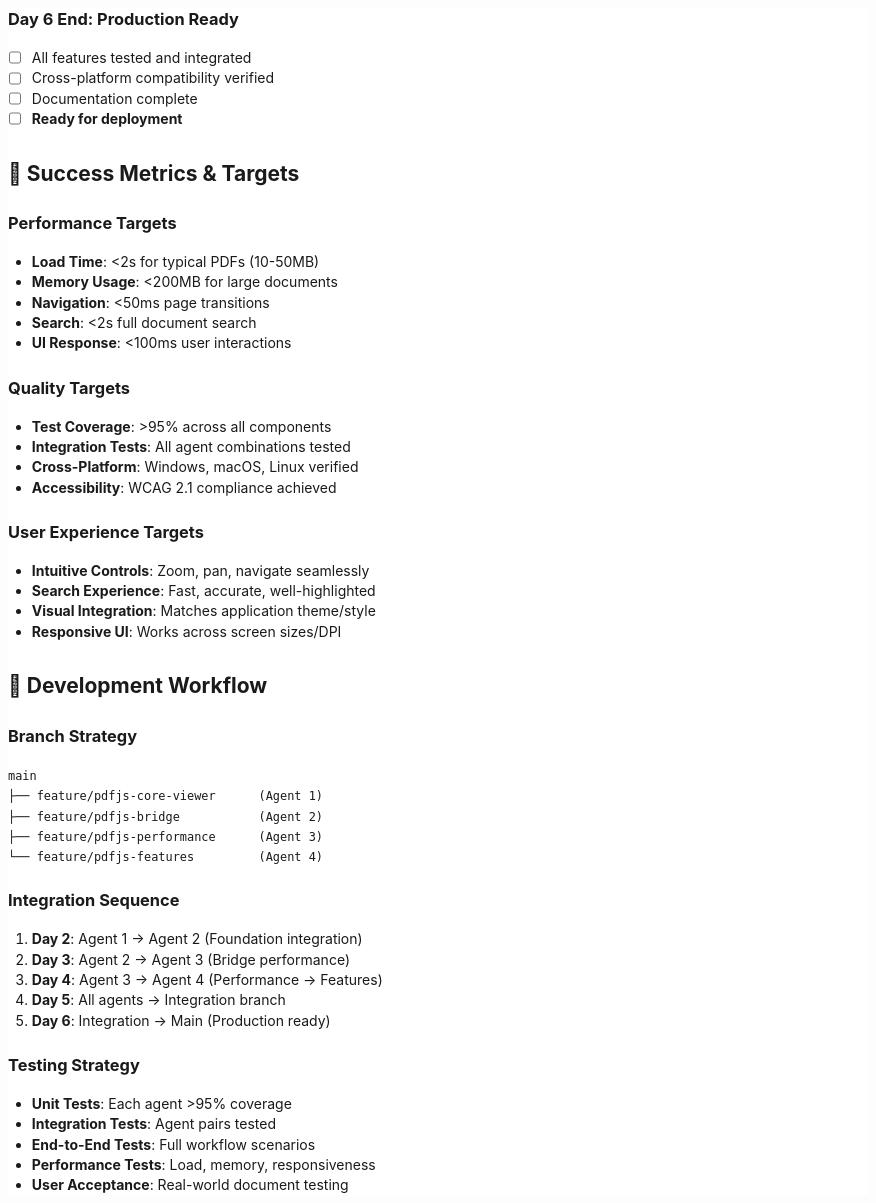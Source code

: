 ### Day 6 End: Production Ready
- [ ] All features tested and integrated
- [ ] Cross-platform compatibility verified
- [ ] Documentation complete
- [ ] **Ready for deployment**

## 🎯 Success Metrics & Targets

### Performance Targets
- **Load Time**: <2s for typical PDFs (10-50MB)
- **Memory Usage**: <200MB for large documents
- **Navigation**: <50ms page transitions
- **Search**: <2s full document search
- **UI Response**: <100ms user interactions

### Quality Targets  
- **Test Coverage**: >95% across all components
- **Integration Tests**: All agent combinations tested
- **Cross-Platform**: Windows, macOS, Linux verified
- **Accessibility**: WCAG 2.1 compliance achieved

### User Experience Targets
- **Intuitive Controls**: Zoom, pan, navigate seamlessly
- **Search Experience**: Fast, accurate, well-highlighted
- **Visual Integration**: Matches application theme/style
- **Responsive UI**: Works across screen sizes/DPI

## 🔧 Development Workflow

### Branch Strategy
```
main
├── feature/pdfjs-core-viewer      (Agent 1)
├── feature/pdfjs-bridge           (Agent 2) 
├── feature/pdfjs-performance      (Agent 3)
└── feature/pdfjs-features         (Agent 4)
```

### Integration Sequence
1. **Day 2**: Agent 1 → Agent 2 (Foundation integration)
2. **Day 3**: Agent 2 → Agent 3 (Bridge performance)  
3. **Day 4**: Agent 3 → Agent 4 (Performance → Features)
4. **Day 5**: All agents → Integration branch
5. **Day 6**: Integration → Main (Production ready)

### Testing Strategy
- **Unit Tests**: Each agent >95% coverage
- **Integration Tests**: Agent pairs tested
- **End-to-End Tests**: Full workflow scenarios
- **Performance Tests**: Load, memory, responsiveness
- **User Acceptance**: Real-world document testing
